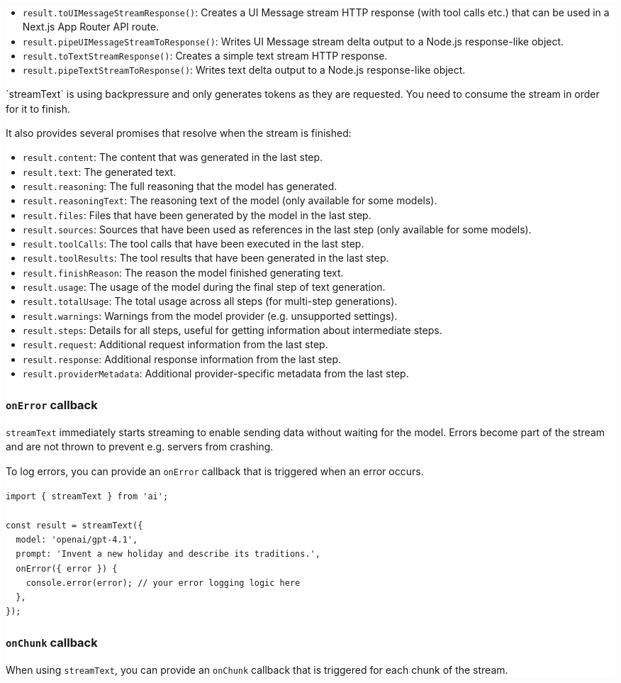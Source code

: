 - `result.toUIMessageStreamResponse()`: Creates a UI Message stream HTTP response (with tool calls etc.) that can be used in a Next.js App Router API route.
- `result.pipeUIMessageStreamToResponse()`: Writes UI Message stream delta output to a Node.js response-like object.
- `result.toTextStreamResponse()`: Creates a simple text stream HTTP response.
- `result.pipeTextStreamToResponse()`: Writes text delta output to a Node.js response-like object.

<Note>
  `streamText` is using backpressure and only generates tokens as they are
  requested. You need to consume the stream in order for it to finish.
</Note>

It also provides several promises that resolve when the stream is finished:

- `result.content`: The content that was generated in the last step.
- `result.text`: The generated text.
- `result.reasoning`: The full reasoning that the model has generated.
- `result.reasoningText`: The reasoning text of the model (only available for some models).
- `result.files`: Files that have been generated by the model in the last step.
- `result.sources`: Sources that have been used as references in the last step (only available for some models).
- `result.toolCalls`: The tool calls that have been executed in the last step.
- `result.toolResults`: The tool results that have been generated in the last step.
- `result.finishReason`: The reason the model finished generating text.
- `result.usage`: The usage of the model during the final step of text generation.
- `result.totalUsage`: The total usage across all steps (for multi-step generations).
- `result.warnings`: Warnings from the model provider (e.g. unsupported settings).
- `result.steps`: Details for all steps, useful for getting information about intermediate steps.
- `result.request`: Additional request information from the last step.
- `result.response`: Additional response information from the last step.
- `result.providerMetadata`: Additional provider-specific metadata from the last step.

### `onError` callback

`streamText` immediately starts streaming to enable sending data without waiting for the model.
Errors become part of the stream and are not thrown to prevent e.g. servers from crashing.

To log errors, you can provide an `onError` callback that is triggered when an error occurs.

```tsx highlight="6-8"
import { streamText } from 'ai';

const result = streamText({
  model: 'openai/gpt-4.1',
  prompt: 'Invent a new holiday and describe its traditions.',
  onError({ error }) {
    console.error(error); // your error logging logic here
  },
});
```

### `onChunk` callback

When using `streamText`, you can provide an `onChunk` callback that is triggered for each chunk of the stream.
